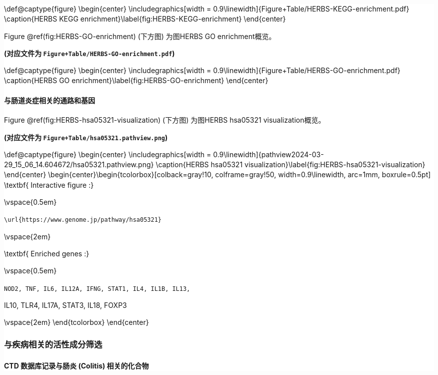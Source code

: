 \def\@captype{figure}
\begin{center}
\includegraphics[width = 0.9\linewidth]{Figure+Table/HERBS-KEGG-enrichment.pdf}
\caption{HERBS KEGG enrichment}\label{fig:HERBS-KEGG-enrichment}
\end{center}

Figure \@ref(fig:HERBS-GO-enrichment) (下方图) 为图HERBS GO enrichment概览。

**(对应文件为 `Figure+Table/HERBS-GO-enrichment.pdf`)**

\def\@captype{figure}
\begin{center}
\includegraphics[width = 0.9\linewidth]{Figure+Table/HERBS-GO-enrichment.pdf}
\caption{HERBS GO enrichment}\label{fig:HERBS-GO-enrichment}
\end{center}

#### 与肠道炎症相关的通路和基因

Figure \@ref(fig:HERBS-hsa05321-visualization) (下方图) 为图HERBS hsa05321 visualization概览。

**(对应文件为 `Figure+Table/hsa05321.pathview.png`)**

\def\@captype{figure}
\begin{center}
\includegraphics[width = 0.9\linewidth]{pathview2024-03-29_15_06_14.604672/hsa05321.pathview.png}
\caption{HERBS hsa05321 visualization}\label{fig:HERBS-hsa05321-visualization}
\end{center}
\begin{center}\begin{tcolorbox}[colback=gray!10, colframe=gray!50, width=0.9\linewidth, arc=1mm, boxrule=0.5pt]
\textbf{
Interactive figure
:}

\vspace{0.5em}

    \url{https://www.genome.jp/pathway/hsa05321}

\vspace{2em}


\textbf{
Enriched genes
:}

\vspace{0.5em}

    NOD2, TNF, IL6, IL12A, IFNG, STAT1, IL4, IL1B, IL13,
IL10, TLR4, IL17A, STAT3, IL18, FOXP3

\vspace{2em}
\end{tcolorbox}
\end{center}




### 与疾病相关的活性成分筛选

#### CTD 数据库记录与肠炎 (Colitis) 相关的化合物
